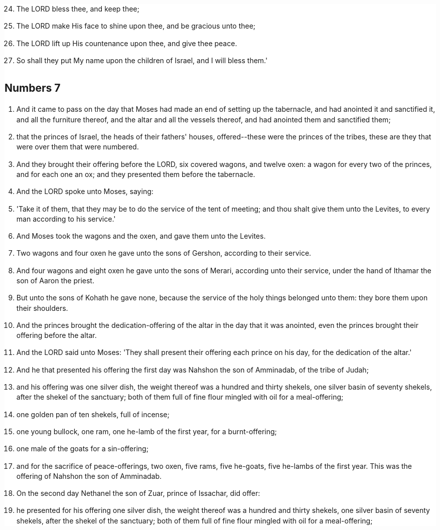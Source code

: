 24. The LORD bless thee, and keep thee;

25. The LORD make His face to shine upon thee, and be gracious unto thee;

26. The LORD lift up His countenance upon thee, and give thee peace.

27. So shall they put My name upon the children of Israel, and I will bless them.'

## Numbers 7

1. And it came to pass on the day that Moses had made an end of setting up the tabernacle, and had anointed it and sanctified it, and all the furniture thereof, and the altar and all the vessels thereof, and had anointed them and sanctified them;

2. that the princes of Israel, the heads of their fathers' houses, offered--these were the princes of the tribes, these are they that were over them that were numbered.

3. And they brought their offering before the LORD, six covered wagons, and twelve oxen: a wagon for every two of the princes, and for each one an ox; and they presented them before the tabernacle.

4. And the LORD spoke unto Moses, saying:

5. 'Take it of them, that they may be to do the service of the tent of meeting; and thou shalt give them unto the Levites, to every man according to his service.'

6. And Moses took the wagons and the oxen, and gave them unto the Levites.

7. Two wagons and four oxen he gave unto the sons of Gershon, according to their service.

8. And four wagons and eight oxen he gave unto the sons of Merari, according unto their service, under the hand of Ithamar the son of Aaron the priest.

9. But unto the sons of Kohath he gave none, because the service of the holy things belonged unto them: they bore them upon their shoulders.

10. And the princes brought the dedication-offering of the altar in the day that it was anointed, even the princes brought their offering before the altar.

11. And the LORD said unto Moses: 'They shall present their offering each prince on his day, for the dedication of the altar.'

12. And he that presented his offering the first day was Nahshon the son of Amminadab, of the tribe of Judah;

13. and his offering was one silver dish, the weight thereof was a hundred and thirty shekels, one silver basin of seventy shekels, after the shekel of the sanctuary; both of them full of fine flour mingled with oil for a meal-offering;

14. one golden pan of ten shekels, full of incense;

15. one young bullock, one ram, one he-lamb of the first year, for a burnt-offering;

16. one male of the goats for a sin-offering;

17. and for the sacrifice of peace-offerings, two oxen, five rams, five he-goats, five he-lambs of the first year. This was the offering of Nahshon the son of Amminadab.

18. On the second day Nethanel the son of Zuar, prince of Issachar, did offer:

19. he presented for his offering one silver dish, the weight thereof was a hundred and thirty shekels, one silver basin of seventy shekels, after the shekel of the sanctuary; both of them full of fine flour mingled with oil for a meal-offering;
